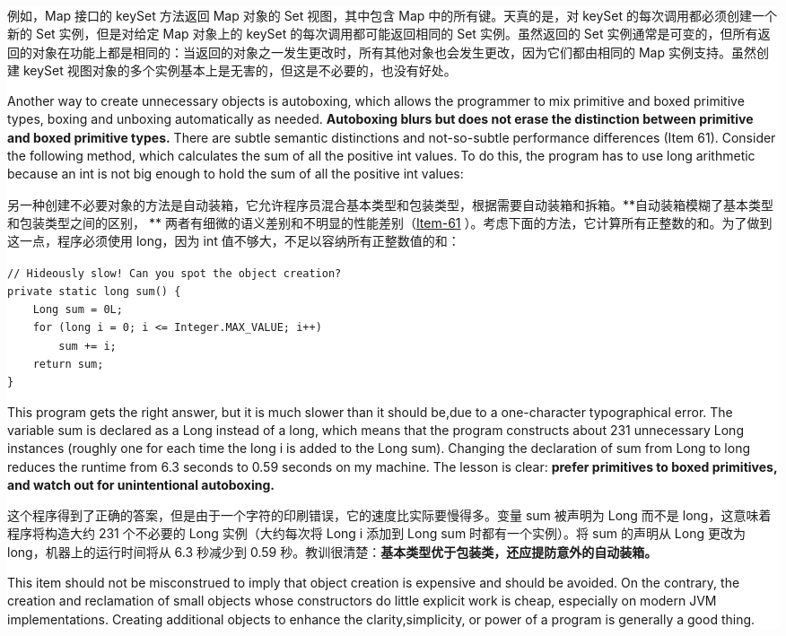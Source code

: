 例如，Map 接口的 keySet 方法返回 Map 对象的 Set 视图，其中包含 Map 中的所有键。天真的是，对 keySet 的每次调用都必须创建一个新的
Set 实例，但是对给定 Map 对象上的 keySet 的每次调用都可能返回相同的 Set 实例。虽然返回的 Set
实例通常是可变的，但所有返回的对象在功能上都是相同的：当返回的对象之一发生更改时，所有其他对象也会发生更改，因为它们都由相同的
Map 实例支持。虽然创建 keySet 视图对象的多个实例基本上是无害的，但这是不必要的，也没有好处。

Another way to create unnecessary objects is autoboxing, which allows the programmer to mix primitive and boxed
primitive types, boxing and unboxing automatically as needed. **Autoboxing blurs but does not erase the distinction
between primitive and boxed primitive types.** There are subtle semantic distinctions and not-so-subtle performance
differences (Item 61). Consider the following method, which calculates the sum of all the positive int values. To do
this, the program has to use long arithmetic because an int is not big enough to hold the sum of all the positive int
values:

另一种创建不必要对象的方法是自动装箱，它允许程序员混合基本类型和包装类型，根据需要自动装箱和拆箱。**自动装箱模糊了基本类型和包装类型之间的区别，
**
两者有细微的语义差别和不明显的性能差别（[Item-61](../Chapter-9/Chapter-9-Item-61-Prefer-primitive-types-to-boxed-primitives.md)
）。考虑下面的方法，它计算所有正整数的和。为了做到这一点，程序必须使用 long，因为 int 值不够大，不足以容纳所有正整数值的和：

```
// Hideously slow! Can you spot the object creation?
private static long sum() {
    Long sum = 0L;
    for (long i = 0; i <= Integer.MAX_VALUE; i++)
        sum += i;
    return sum;
}
```

This program gets the right answer, but it is much slower than it should be,due to a one-character typographical error.
The variable sum is declared as a Long instead of a long, which means that the program constructs about 231 unnecessary
Long instances (roughly one for each time the long i is added to the Long sum). Changing the declaration of sum from
Long to long reduces the runtime from 6.3 seconds to 0.59 seconds on my machine. The lesson is clear: **prefer
primitives to boxed primitives, and watch out for unintentional autoboxing.**

这个程序得到了正确的答案，但是由于一个字符的印刷错误，它的速度比实际要慢得多。变量 sum 被声明为 Long 而不是
long，这意味着程序将构造大约 231 个不必要的 Long 实例（大约每次将 Long i 添加到 Long sum 时都有一个实例）。将 sum 的声明从
Long 更改为 long，机器上的运行时间将从 6.3 秒减少到 0.59 秒。教训很清楚：**基本类型优于包装类，还应提防意外的自动装箱。**

This item should not be misconstrued to imply that object creation is expensive and should be avoided. On the contrary,
the creation and reclamation of small objects whose constructors do little explicit work is cheap, especially on modern
JVM implementations. Creating additional objects to enhance the clarity,simplicity, or power of a program is generally a
good thing.

